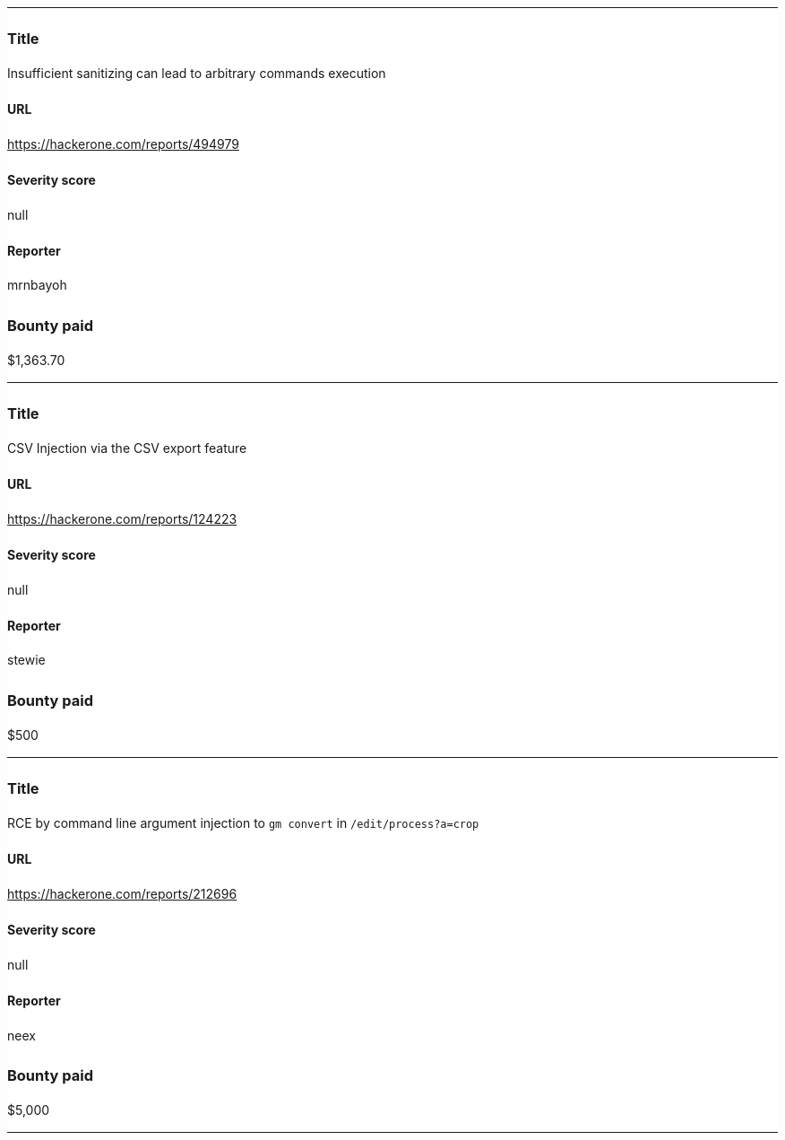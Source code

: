 
---


### Title
Insufficient sanitizing can lead to arbitrary commands execution
#### URL 
https://hackerone.com/reports/494979
#### Severity score
null
#### Reporter 
mrnbayoh
### Bounty paid
$1,363.70


---


### Title
CSV Injection via the CSV export feature
#### URL 
https://hackerone.com/reports/124223
#### Severity score
null
#### Reporter 
stewie
### Bounty paid
$500


---


### Title
RCE by command line argument injection to `gm convert` in `/edit/process?a=crop`
#### URL 
https://hackerone.com/reports/212696
#### Severity score
null
#### Reporter 
neex
### Bounty paid
$5,000


---

